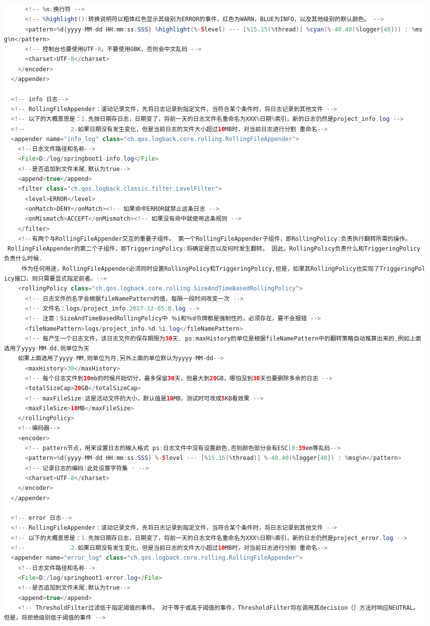 ```java
      <!-- %n:换行符 -->
      <!-- %highlight():转换说明符以粗体红色显示其级别为ERROR的事件，红色为WARN，BLUE为INFO，以及其他级别的默认颜色。 -->
      <pattern>%d{yyyy-MM-dd HH:mm:ss.SSS} %highlight(%-5level) --- [%15.15(%thread)] %cyan(%-40.40(%logger{40})) : %msg%n</pattern>
      <!-- 控制台也要使用UTF-8，不要使用GBK，否则会中文乱码 -->
      <charset>UTF-8</charset>
    </encoder>
  </appender>

  <!-- info 日志-->
  <!-- RollingFileAppender：滚动记录文件，先将日志记录到指定文件，当符合某个条件时，将日志记录到其他文件 -->
  <!-- 以下的大概意思是：1.先按日期存日志，日期变了，将前一天的日志文件名重命名为XXX%日期%索引，新的日志仍然是project_info.log -->
  <!--             2.如果日期没有发生变化，但是当前日志的文件大小超过10MB时，对当前日志进行分割 重命名-->
  <appender name="info_log" class="ch.qos.logback.core.rolling.RollingFileAppender">
    <!--日志文件路径和名称-->
    <File>D:/log/springboot1-info.log</File>
    <!--是否追加到文件末尾,默认为true-->
    <append>true</append>
    <filter class="ch.qos.logback.classic.filter.LevelFilter">
      <level>ERROR</level>
      <onMatch>DENY</onMatch><!-- 如果命中ERROR就禁止这条日志 -->
      <onMismatch>ACCEPT</onMismatch><!-- 如果没有命中就使用这条规则 -->
    </filter>
    <!--有两个与RollingFileAppender交互的重要子组件。 第一个RollingFileAppender子组件，即RollingPolicy:负责执行翻转所需的操作。
 RollingFileAppender的第二个子组件，即TriggeringPolicy:将确定是否以及何时发生翻转。 因此，RollingPolicy负责什么和TriggeringPolicy负责什么时候.
     作为任何用途，RollingFileAppender必须同时设置RollingPolicy和TriggeringPolicy,但是，如果其RollingPolicy也实现了TriggeringPolicy接口，则只需要显式指定前者。-->
    <rollingPolicy class="ch.qos.logback.core.rolling.SizeAndTimeBasedRollingPolicy">
      <!-- 日志文件的名字会根据fileNamePattern的值，每隔一段时间改变一次 -->
      <!-- 文件名：logs/project_info.2017-12-05.0.log -->
      <!-- 注意：SizeAndTimeBasedRollingPolicy中 ％i和％d令牌都是强制性的，必须存在，要不会报错 -->
      <fileNamePattern>logs/project_info.%d.%i.log</fileNamePattern>
      <!-- 每产生一个日志文件，该日志文件的保存期限为30天, ps:maxHistory的单位是根据fileNamePattern中的翻转策略自动推算出来的,例如上面选用了yyyy-MM-dd,则单位为天
    如果上面选用了yyyy-MM,则单位为月,另外上面的单位默认为yyyy-MM-dd-->
      <maxHistory>30</maxHistory>
      <!-- 每个日志文件到10mb的时候开始切分，最多保留30天，但最大到20GB，哪怕没到30天也要删除多余的日志 -->
      <totalSizeCap>20GB</totalSizeCap>
      <!-- maxFileSize:这是活动文件的大小，默认值是10MB，测试时可改成5KB看效果 -->
      <maxFileSize>10MB</maxFileSize>
    </rollingPolicy>
    <!--编码器-->
    <encoder>
      <!-- pattern节点，用来设置日志的输入格式 ps:日志文件中没有设置颜色,否则颜色部分会有ESC[0:39em等乱码-->
      <pattern>%d{yyyy-MM-dd HH:mm:ss.SSS} %-5level --- [%15.15(%thread)] %-40.40(%logger{40}) : %msg%n</pattern>
      <!-- 记录日志的编码:此处设置字符集 - -->
      <charset>UTF-8</charset>
    </encoder>
  </appender>

  <!-- error 日志-->
  <!-- RollingFileAppender：滚动记录文件，先将日志记录到指定文件，当符合某个条件时，将日志记录到其他文件 -->
  <!-- 以下的大概意思是：1.先按日期存日志，日期变了，将前一天的日志文件名重命名为XXX%日期%索引，新的日志仍然是project_error.log -->
  <!--             2.如果日期没有发生变化，但是当前日志的文件大小超过10MB时，对当前日志进行分割 重命名-->
  <appender name="error_log" class="ch.qos.logback.core.rolling.RollingFileAppender">
    <!--日志文件路径和名称-->
    <File>D:/log/springboot1-error.log</File>
    <!--是否追加到文件末尾,默认为true-->
    <append>true</append>
    <!-- ThresholdFilter过滤低于指定阈值的事件。 对于等于或高于阈值的事件，ThresholdFilter将在调用其decision（）方法时响应NEUTRAL。 但是，将拒绝级别低于阈值的事件 -->
```